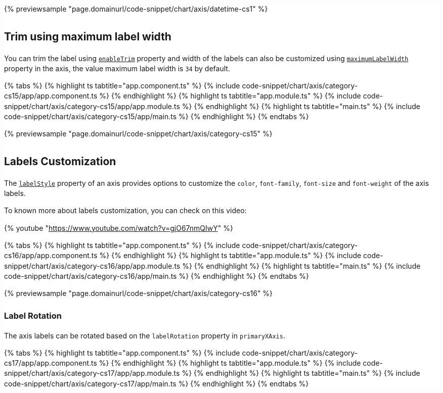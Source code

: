 {% previewsample "page.domainurl/code-snippet/chart/axis/datetime-cs1" %}

## Trim using maximum label width

You can trim the label using [`enableTrim`](https://ej2.syncfusion.com/angular/documentation/api/chart/axisModel/#enabletrim) property and width of the labels can also be
customized using [`maximumLabelWidth`](https://ej2.syncfusion.com/angular/documentation/api/chart/axisModel/#maximumlabelwidth) property in the axis, the value maximum label width is `34` by default.

{% tabs %}
{% highlight ts tabtitle="app.component.ts" %}
{% include code-snippet/chart/axis/category-cs15/app/app.component.ts %}
{% endhighlight %}
{% highlight ts tabtitle="app.module.ts" %}
{% include code-snippet/chart/axis/category-cs15/app/app.module.ts %}
{% endhighlight %}
{% highlight ts tabtitle="main.ts" %}
{% include code-snippet/chart/axis/category-cs15/app/main.ts %}
{% endhighlight %}
{% endtabs %}
  
{% previewsample "page.domainurl/code-snippet/chart/axis/category-cs15" %}

## Labels Customization

The [`labelStyle`](https://ej2.syncfusion.com/angular/documentation/api/chart/axisDirective/#labelstyle) property of an axis provides options to customize the
`color`, `font-family`, `font-size` and `font-weight` of the axis labels.

To known more about labels customization, you can check on this video:

{% youtube "https://www.youtube.com/watch?v=gjO67nmQIwY" %}

{% tabs %}
{% highlight ts tabtitle="app.component.ts" %}
{% include code-snippet/chart/axis/category-cs16/app/app.component.ts %}
{% endhighlight %}
{% highlight ts tabtitle="app.module.ts" %}
{% include code-snippet/chart/axis/category-cs16/app/app.module.ts %}
{% endhighlight %}
{% highlight ts tabtitle="main.ts" %}
{% include code-snippet/chart/axis/category-cs16/app/main.ts %}
{% endhighlight %}
{% endtabs %}
  
{% previewsample "page.domainurl/code-snippet/chart/axis/category-cs16" %}

### Label Rotation

The axis labels can be rotated based on the `labelRotation` property in `primaryXAxis`.

{% tabs %}
{% highlight ts tabtitle="app.component.ts" %}
{% include code-snippet/chart/axis/category-cs17/app/app.component.ts %}
{% endhighlight %}
{% highlight ts tabtitle="app.module.ts" %}
{% include code-snippet/chart/axis/category-cs17/app/app.module.ts %}
{% endhighlight %}
{% highlight ts tabtitle="main.ts" %}
{% include code-snippet/chart/axis/category-cs17/app/main.ts %}
{% endhighlight %}
{% endtabs %}
  